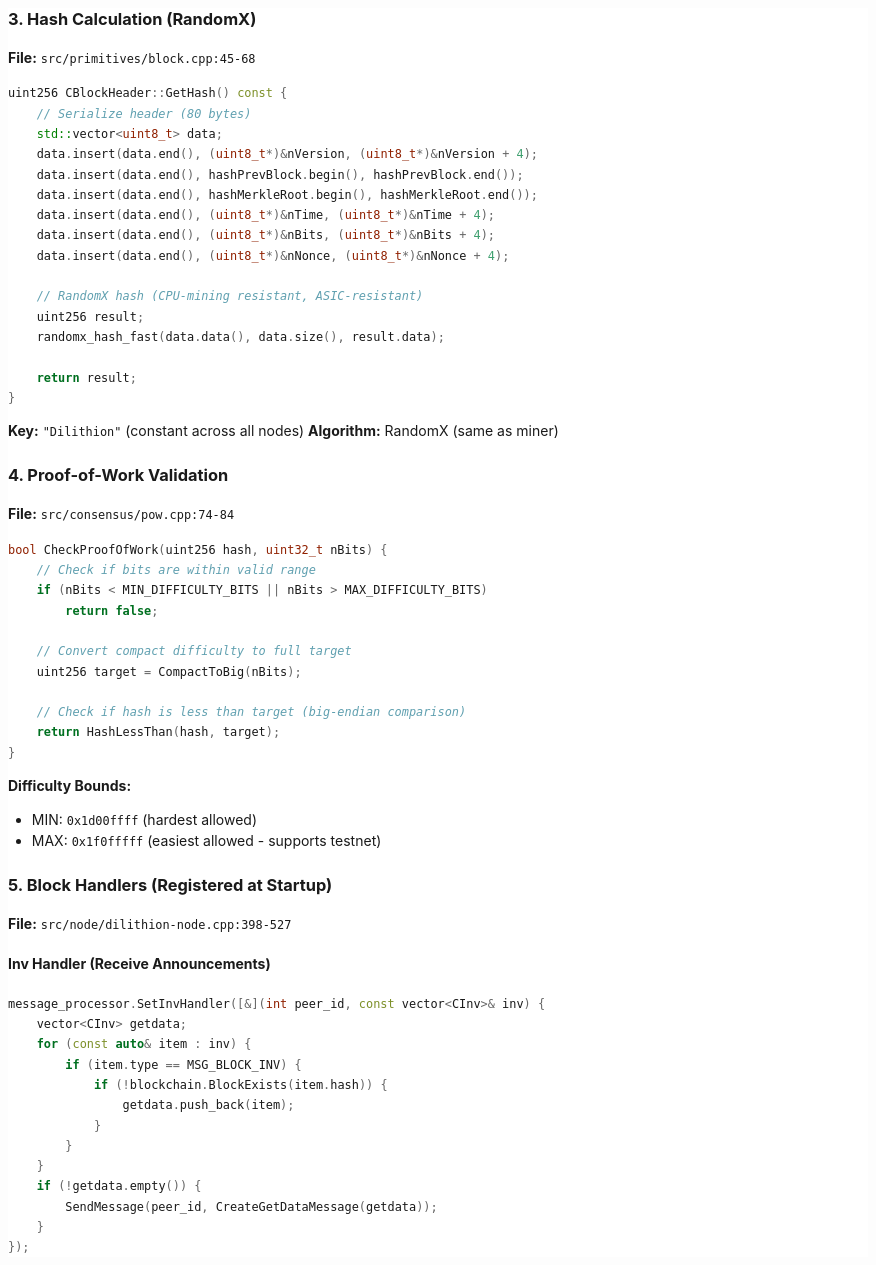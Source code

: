 ### 3. Hash Calculation (RandomX)

**File:** `src/primitives/block.cpp:45-68`

```cpp
uint256 CBlockHeader::GetHash() const {
    // Serialize header (80 bytes)
    std::vector<uint8_t> data;
    data.insert(data.end(), (uint8_t*)&nVersion, (uint8_t*)&nVersion + 4);
    data.insert(data.end(), hashPrevBlock.begin(), hashPrevBlock.end());
    data.insert(data.end(), hashMerkleRoot.begin(), hashMerkleRoot.end());
    data.insert(data.end(), (uint8_t*)&nTime, (uint8_t*)&nTime + 4);
    data.insert(data.end(), (uint8_t*)&nBits, (uint8_t*)&nBits + 4);
    data.insert(data.end(), (uint8_t*)&nNonce, (uint8_t*)&nNonce + 4);

    // RandomX hash (CPU-mining resistant, ASIC-resistant)
    uint256 result;
    randomx_hash_fast(data.data(), data.size(), result.data);

    return result;
}
```

**Key:** `"Dilithion"` (constant across all nodes)
**Algorithm:** RandomX (same as miner)

### 4. Proof-of-Work Validation

**File:** `src/consensus/pow.cpp:74-84`

```cpp
bool CheckProofOfWork(uint256 hash, uint32_t nBits) {
    // Check if bits are within valid range
    if (nBits < MIN_DIFFICULTY_BITS || nBits > MAX_DIFFICULTY_BITS)
        return false;

    // Convert compact difficulty to full target
    uint256 target = CompactToBig(nBits);

    // Check if hash is less than target (big-endian comparison)
    return HashLessThan(hash, target);
}
```

**Difficulty Bounds:**
- MIN: `0x1d00ffff` (hardest allowed)
- MAX: `0x1f0fffff` (easiest allowed - supports testnet)

### 5. Block Handlers (Registered at Startup)

**File:** `src/node/dilithion-node.cpp:398-527`

#### Inv Handler (Receive Announcements)
```cpp
message_processor.SetInvHandler([&](int peer_id, const vector<CInv>& inv) {
    vector<CInv> getdata;
    for (const auto& item : inv) {
        if (item.type == MSG_BLOCK_INV) {
            if (!blockchain.BlockExists(item.hash)) {
                getdata.push_back(item);
            }
        }
    }
    if (!getdata.empty()) {
        SendMessage(peer_id, CreateGetDataMessage(getdata));
    }
});
```